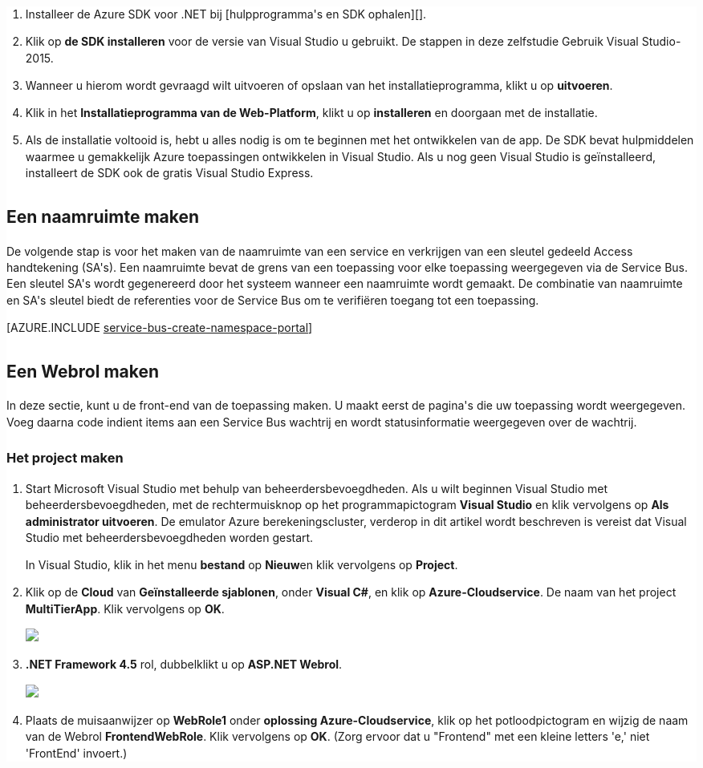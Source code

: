 1.  Installeer de Azure SDK voor .NET bij [hulpprogramma's en SDK ophalen][].

2.  Klik op **de SDK installeren** voor de versie van Visual Studio u gebruikt. De stappen in deze zelfstudie Gebruik Visual Studio-2015.

4.  Wanneer u hierom wordt gevraagd wilt uitvoeren of opslaan van het installatieprogramma, klikt u op **uitvoeren**.

5.  Klik in het **Installatieprogramma van de Web-Platform**, klikt u op **installeren** en doorgaan met de installatie.

6.  Als de installatie voltooid is, hebt u alles nodig is om te beginnen met het ontwikkelen van de app. De SDK bevat hulpmiddelen waarmee u gemakkelijk Azure toepassingen ontwikkelen in Visual Studio. Als u nog geen Visual Studio is geïnstalleerd, installeert de SDK ook de gratis Visual Studio Express.

## <a name="create-a-namespace"></a>Een naamruimte maken

De volgende stap is voor het maken van de naamruimte van een service en verkrijgen van een sleutel gedeeld Access handtekening (SA's). Een naamruimte bevat de grens van een toepassing voor elke toepassing weergegeven via de Service Bus. Een sleutel SA's wordt gegenereerd door het systeem wanneer een naamruimte wordt gemaakt. De combinatie van naamruimte en SA's sleutel biedt de referenties voor de Service Bus om te verifiëren toegang tot een toepassing.

[AZURE.INCLUDE [service-bus-create-namespace-portal](../../includes/service-bus-create-namespace-portal.md)]

## <a name="create-a-web-role"></a>Een Webrol maken

In deze sectie, kunt u de front-end van de toepassing maken. U maakt eerst de pagina's die uw toepassing wordt weergegeven.
Voeg daarna code indient items aan een Service Bus wachtrij en wordt statusinformatie weergegeven over de wachtrij.

### <a name="create-the-project"></a>Het project maken

1.  Start Microsoft Visual Studio met behulp van beheerdersbevoegdheden. Als u wilt beginnen Visual Studio met beheerdersbevoegdheden, met de rechtermuisknop op het programmapictogram **Visual Studio** en klik vervolgens op **Als administrator uitvoeren**. De emulator Azure berekeningscluster, verderop in dit artikel wordt beschreven is vereist dat Visual Studio met beheerdersbevoegdheden worden gestart.

    In Visual Studio, klik in het menu **bestand** op **Nieuw**en klik vervolgens op **Project**.

2.  Klik op de **Cloud** van **Geïnstalleerde sjablonen**, onder **Visual C#**, en klik op **Azure-Cloudservice**. De naam van het project **MultiTierApp**. Klik vervolgens op **OK**.

    ![][9]

3.  **.NET Framework 4.5** rol, dubbelklikt u op **ASP.NET Webrol**.

    ![][10]

4.  Plaats de muisaanwijzer op **WebRole1** onder **oplossing Azure-Cloudservice**, klik op het potloodpictogram en wijzig de naam van de Webrol **FrontendWebRole**. Klik vervolgens op **OK**. (Zorg ervoor dat u "Frontend" met een kleine letters 'e,' niet 'FrontEnd' invoert.)


  [0]: ./media/service-bus-dotnet-multi-tier-app-using-service-bus-queues/getting-started-multi-tier-01.png
  [1]: ./media/service-bus-dotnet-multi-tier-app-using-service-bus-queues/getting-started-multi-tier-100.png
  [2]: ./media/service-bus-dotnet-multi-tier-app-using-service-bus-queues/getting-started-multi-tier-101.png
  [Get-hulpprogramma's en SDK]: http://go.microsoft.com/fwlink/?LinkId=271920
  [GetSetting]: https://msdn.microsoft.com/library/azure/microsoft.windowsazure.cloudconfigurationmanager.getsetting.aspx
  [Microsoft.WindowsAzure.Configuration.CloudConfigurationManager]: https://msdn.microsoft.com/library/azure/microsoft.windowsazure.cloudconfigurationmanager.aspx
  [NamespaceMananger]: https://msdn.microsoft.com/library/azure/microsoft.servicebus.namespacemanager.aspx
  [QueueClient]: https://msdn.microsoft.com/library/azure/microsoft.servicebus.messaging.queueclient.aspx
  [TopicClient]: https://msdn.microsoft.com/library/azure/microsoft.servicebus.messaging.topicclient.aspx
  [EventHubClient]: https://msdn.microsoft.com/library/azure/microsoft.servicebus.messaging.eventhubclient.aspx
  [9]: ./media/service-bus-dotnet-multi-tier-app-using-service-bus-queues/getting-started-multi-tier-10.png
  [10]: ./media/service-bus-dotnet-multi-tier-app-using-service-bus-queues/getting-started-multi-tier-11.png
  [11]: ./media/service-bus-dotnet-multi-tier-app-using-service-bus-queues/getting-started-multi-tier-02.png
  [12]: ./media/service-bus-dotnet-multi-tier-app-using-service-bus-queues/getting-started-multi-tier-12.png
  [13]: ./media/service-bus-dotnet-multi-tier-app-using-service-bus-queues/getting-started-multi-tier-13.png
  [14]: ./media/service-bus-dotnet-multi-tier-app-using-service-bus-queues/getting-started-multi-tier-33.png
  [15]: ./media/service-bus-dotnet-multi-tier-app-using-service-bus-queues/getting-started-multi-tier-34.png
  [16]: ./media/service-bus-dotnet-multi-tier-app-using-service-bus-queues/getting-started-multi-tier-14.png
  [17]: ./media/service-bus-dotnet-multi-tier-app-using-service-bus-queues/getting-started-multi-tier-36.png
  [18]: ./media/service-bus-dotnet-multi-tier-app-using-service-bus-queues/getting-started-multi-tier-37.png
  [19]: ./media/service-bus-dotnet-multi-tier-app-using-service-bus-queues/getting-started-multi-tier-38.png
  [20]: ./media/service-bus-dotnet-multi-tier-app-using-service-bus-queues/getting-started-multi-tier-39.png
  [23]: ./media/service-bus-dotnet-multi-tier-app-using-service-bus-queues/SBWorkerRole1.png
  [25]: ./media/service-bus-dotnet-multi-tier-app-using-service-bus-queues/SBWorkerRoleProperties.png
  [26]: ./media/service-bus-dotnet-multi-tier-app-using-service-bus-queues/SBNewWorkerRole.png
  [28]: ./media/service-bus-dotnet-multi-tier-app-using-service-bus-queues/getting-started-multi-tier-40.png
  [sbmsdn]: http://msdn.microsoft.com/library/azure/ee732537.aspx  
  [sbwacom]: /documentation/services/service-bus/  
  [sbwacomqhowto]: service-bus-dotnet-get-started-with-queues.md  
  [mutitierstorage]: https://code.msdn.microsoft.com/Windows-Azure-Multi-Tier-eadceb36